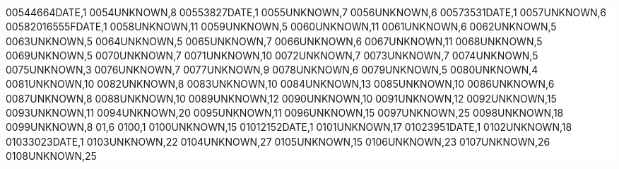 00544664DATE,1
0054UNKNOWN,8
00553827DATE,1
0055UNKNOWN,7
0056UNKNOWN,6
00573531DATE,1
0057UNKNOWN,6
00582016555FDATE,1
0058UNKNOWN,11
0059UNKNOWN,5
0060UNKNOWN,11
0061UNKNOWN,6
0062UNKNOWN,5
0063UNKNOWN,5
0064UNKNOWN,5
0065UNKNOWN,7
0066UNKNOWN,6
0067UNKNOWN,11
0068UNKNOWN,5
0069UNKNOWN,5
0070UNKNOWN,7
0071UNKNOWN,10
0072UNKNOWN,7
0073UNKNOWN,7
0074UNKNOWN,5
0075UNKNOWN,3
0076UNKNOWN,7
0077UNKNOWN,9
0078UNKNOWN,6
0079UNKNOWN,5
0080UNKNOWN,4
0081UNKNOWN,10
0082UNKNOWN,8
0083UNKNOWN,10
0084UNKNOWN,13
0085UNKNOWN,10
0086UNKNOWN,6
0087UNKNOWN,8
0088UNKNOWN,10
0089UNKNOWN,12
0090UNKNOWN,10
0091UNKNOWN,12
0092UNKNOWN,15
0093UNKNOWN,11
0094UNKNOWN,20
0095UNKNOWN,11
0096UNKNOWN,15
0097UNKNOWN,25
0098UNKNOWN,18
0099UNKNOWN,8
01,6
0100,1
0100UNKNOWN,15
01012152DATE,1
0101UNKNOWN,17
01023951DATE,1
0102UNKNOWN,18
01033023DATE,1
0103UNKNOWN,22
0104UNKNOWN,27
0105UNKNOWN,15
0106UNKNOWN,23
0107UNKNOWN,26
0108UNKNOWN,25